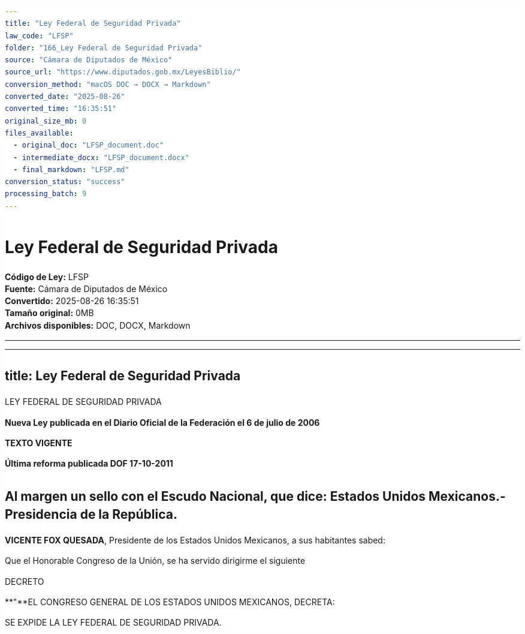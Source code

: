 ```yaml
---
title: "Ley Federal de Seguridad Privada"
law_code: "LFSP"
folder: "166_Ley Federal de Seguridad Privada"
source: "Cámara de Diputados de México"
source_url: "https://www.diputados.gob.mx/LeyesBiblio/"
conversion_method: "macOS DOC → DOCX → Markdown"
converted_date: "2025-08-26"
converted_time: "16:35:51"
original_size_mb: 0
files_available:
  - original_doc: "LFSP_document.doc"
  - intermediate_docx: "LFSP_document.docx"  
  - final_markdown: "LFSP.md"
conversion_status: "success"
processing_batch: 9
---
```


# Ley Federal de Seguridad Privada

**Código de Ley:** LFSP  
**Fuente:** Cámara de Diputados de México  
**Convertido:** 2025-08-26 16:35:51  
**Tamaño original:** 0MB  
**Archivos disponibles:** DOC, DOCX, Markdown

---

---
title: Ley Federal de Seguridad Privada
---

LEY FEDERAL DE SEGURIDAD PRIVADA

**Nueva Ley publicada en el Diario Oficial de la Federación el 6 de julio de 2006**

**TEXTO VIGENTE**

**Última reforma publicada DOF 17-10-2011**

## Al margen un sello con el Escudo Nacional, que dice: Estados Unidos Mexicanos.- Presidencia de la República.

**VICENTE FOX QUESADA**, Presidente de los Estados Unidos Mexicanos, a sus habitantes sabed:

Que el Honorable Congreso de la Unión, se ha servido dirigirme el siguiente

DECRETO

**\"**EL CONGRESO GENERAL DE LOS ESTADOS UNIDOS MEXICANOS, DECRETA:

SE EXPIDE LA LEY FEDERAL DE SEGURIDAD PRIVADA.
